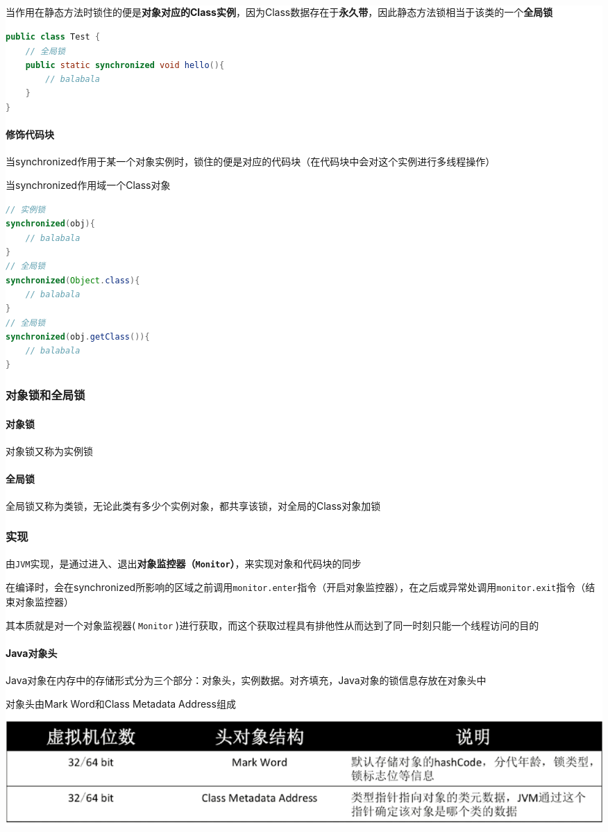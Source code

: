 当作用在静态方法时锁住的便是**对象对应的Class实例**，因为Class数据存在于**永久带**，因此静态方法锁相当于该类的一个**全局锁**

```java
public class Test {
    // 全局锁
    public static synchronized void hello(){
        // balabala
    }
}
```

#### 修饰代码块

当synchronized作用于某一个对象实例时，锁住的便是对应的代码块（在代码块中会对这个实例进行多线程操作）

当synchronized作用域一个Class对象

```java
// 实例锁
synchronized(obj){
    // balabala
}
// 全局锁
synchronized(Object.class){
    // balabala
}
// 全局锁
synchronized(obj.getClass()){
    // balabala
}
```

### 对象锁和全局锁

#### 对象锁

对象锁又称为实例锁

#### 全局锁

全局锁又称为类锁，无论此类有多少个实例对象，都共享该锁，对全局的Class对象加锁

### 实现

由`JVM`实现，是通过进入、退出**对象监控器（`Monitor`）**，来实现对象和代码块的同步

在编译时，会在synchronized所影响的区域之前调用`monitor.enter`指令（开启对象监控器），在之后或异常处调用`monitor.exit`指令（结束对象监控器）

其本质就是对一个对象监视器( `Monitor` )进行获取，而这个获取过程具有排他性从而达到了同一时刻只能一个线程访问的目的

#### Java对象头

Java对象在内存中的存储形式分为三个部分：对象头，实例数据。对齐填充，Java对象的锁信息存放在对象头中

对象头由Mark Word和Class Metadata Address组成

![1554713609982](assets\1554713609982.png)
